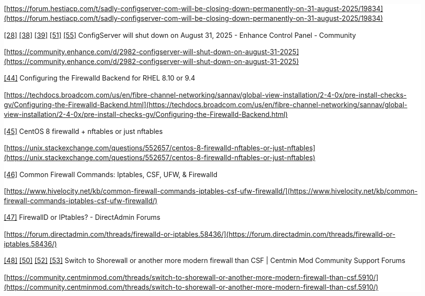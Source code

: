 [https://forum.hestiacp.com/t/sadly-configserver-com-will-be-closing-down-permanently-on-31-august-2025/19834](https://forum.hestiacp.com/t/sadly-configserver-com-will-be-closing-down-permanently-on-31-august-2025/19834)

[\[28\]](https://community.enhance.com/d/2982-configserver-will-shut-down-on-august-31-2025#:~:text=opsshield) [\[38\]](https://community.enhance.com/d/2982-configserver-will-shut-down-on-august-31-2025#:~:text=eddiecheng) [\[39\]](https://community.enhance.com/d/2982-configserver-will-shut-down-on-august-31-2025#:~:text=https%3A%2F%2Fgithub) [\[51\]](https://community.enhance.com/d/2982-configserver-will-shut-down-on-august-31-2025#:~:text=net) [\[55\]](https://community.enhance.com/d/2982-configserver-will-shut-down-on-august-31-2025#:~:text=bluelinq) ConfigServer will shut down on August 31, 2025 \- Enhance Control Panel \- Community

[https://community.enhance.com/d/2982-configserver-will-shut-down-on-august-31-2025](https://community.enhance.com/d/2982-configserver-will-shut-down-on-august-31-2025)

[\[44\]](https://techdocs.broadcom.com/us/en/fibre-channel-networking/sannav/global-view-installation/2-4-0x/pre-install-checks-gv/Configuring-the-Firewalld-Backend.html#:~:text=Configuring%20the%20Firewalld%20Backend%20for,have%20native%20support%20for%20nftables) Configuring the Firewalld Backend for RHEL 8.10 or 9.4

[https://techdocs.broadcom.com/us/en/fibre-channel-networking/sannav/global-view-installation/2-4-0x/pre-install-checks-gv/Configuring-the-Firewalld-Backend.html](https://techdocs.broadcom.com/us/en/fibre-channel-networking/sannav/global-view-installation/2-4-0x/pre-install-checks-gv/Configuring-the-Firewalld-Backend.html)

[\[45\]](https://unix.stackexchange.com/questions/552657/centos-8-firewalld-nftables-or-just-nftables#:~:text=CentOS%208%20firewalld%20%2B%20nftables,turning%20them%20into%20nftables%20rules) CentOS 8 firewalld \+ nftables or just nftables

[https://unix.stackexchange.com/questions/552657/centos-8-firewalld-nftables-or-just-nftables](https://unix.stackexchange.com/questions/552657/centos-8-firewalld-nftables-or-just-nftables)

[\[46\]](https://www.hivelocity.net/kb/common-firewall-commands-iptables-csf-ufw-firewalld/#:~:text=Common%20Firewall%20Commands%3A%20Iptables%2C%20CSF%2C,that%20iptables%20does%20not%20offer) Common Firewall Commands: Iptables, CSF, UFW, & Firewalld

[https://www.hivelocity.net/kb/common-firewall-commands-iptables-csf-ufw-firewalld/](https://www.hivelocity.net/kb/common-firewall-commands-iptables-csf-ufw-firewalld/)

[\[47\]](https://forum.directadmin.com/threads/firewalld-or-iptables.58436/#:~:text=FirewallD%20or%20IPtables%3F%20,firewall%20and%20wrote%20a) FirewallD or IPtables? \- DirectAdmin Forums

[https://forum.directadmin.com/threads/firewalld-or-iptables.58436/](https://forum.directadmin.com/threads/firewalld-or-iptables.58436/)

[\[48\]](https://community.centminmod.com/threads/switch-to-shorewall-or-another-more-modern-firewall-than-csf.5910/#:~:text=,like%20login%20failure%20detection%2C%20I%27d) [\[50\]](https://community.centminmod.com/threads/switch-to-shorewall-or-another-more-modern-firewall-than-csf.5910/#:~:text=,could%20centminmod%20switch%20to%20firewalld) [\[52\]](https://community.centminmod.com/threads/switch-to-shorewall-or-another-more-modern-firewall-than-csf.5910/#:~:text=,CSF%20Firewall%20has%20%3F) [\[53\]](https://community.centminmod.com/threads/switch-to-shorewall-or-another-more-modern-firewall-than-csf.5910/#:~:text=files%20in%20a%20syntax%20that,Code) Switch to Shorewall or another more modern firewall than CSF | Centmin Mod Community Support Forums

[https://community.centminmod.com/threads/switch-to-shorewall-or-another-more-modern-firewall-than-csf.5910/](https://community.centminmod.com/threads/switch-to-shorewall-or-another-more-modern-firewall-than-csf.5910/)
